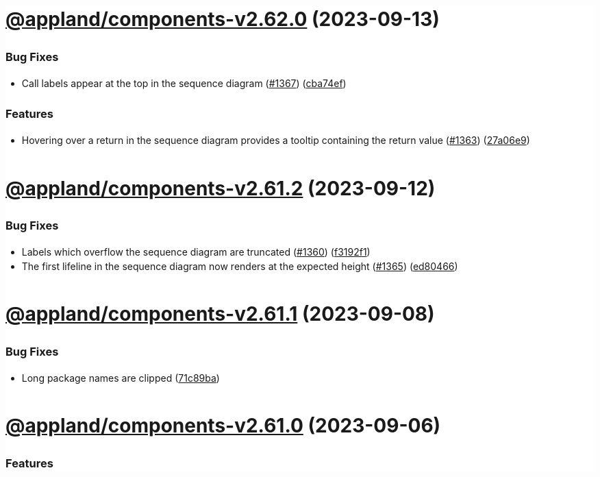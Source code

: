 # [@appland/components-v2.62.0](https://github.com/getappmap/appmap-js/compare/@appland/components-v2.61.2...@appland/components-v2.62.0) (2023-09-13)


### Bug Fixes

* Call labels appear at the top in the sequence diagram ([#1367](https://github.com/getappmap/appmap-js/issues/1367)) ([cba74ef](https://github.com/getappmap/appmap-js/commit/cba74eff207ae2409f6b0a7c2ffd07dcd08da873))


### Features

* Hovering over a return in the sequence diagram provides a tooltip containing the return value ([#1363](https://github.com/getappmap/appmap-js/issues/1363)) ([27a06e9](https://github.com/getappmap/appmap-js/commit/27a06e9ba8b49040ad25dda78164c82826ebfb67))

# [@appland/components-v2.61.2](https://github.com/getappmap/appmap-js/compare/@appland/components-v2.61.1...@appland/components-v2.61.2) (2023-09-12)


### Bug Fixes

* Labels which overflow the sequence diagram are truncated ([#1360](https://github.com/getappmap/appmap-js/issues/1360)) ([f3192f1](https://github.com/getappmap/appmap-js/commit/f3192f1fe031ca1e080848407cb904f1ddf2823a))
* The first lifeline in the sequence diagram now renders at the expected height ([#1365](https://github.com/getappmap/appmap-js/issues/1365)) ([ed80466](https://github.com/getappmap/appmap-js/commit/ed80466199e6923ad4de7b1fd3272ad334eb5fb3))

# [@appland/components-v2.61.1](https://github.com/getappmap/appmap-js/compare/@appland/components-v2.61.0...@appland/components-v2.61.1) (2023-09-08)


### Bug Fixes

* Long package names are clipped ([71c89ba](https://github.com/getappmap/appmap-js/commit/71c89ba39e3c2e44cd728ffa31d74d763ae34eb1))

# [@appland/components-v2.61.0](https://github.com/getappmap/appmap-js/compare/@appland/components-v2.60.1...@appland/components-v2.61.0) (2023-09-06)


### Features
